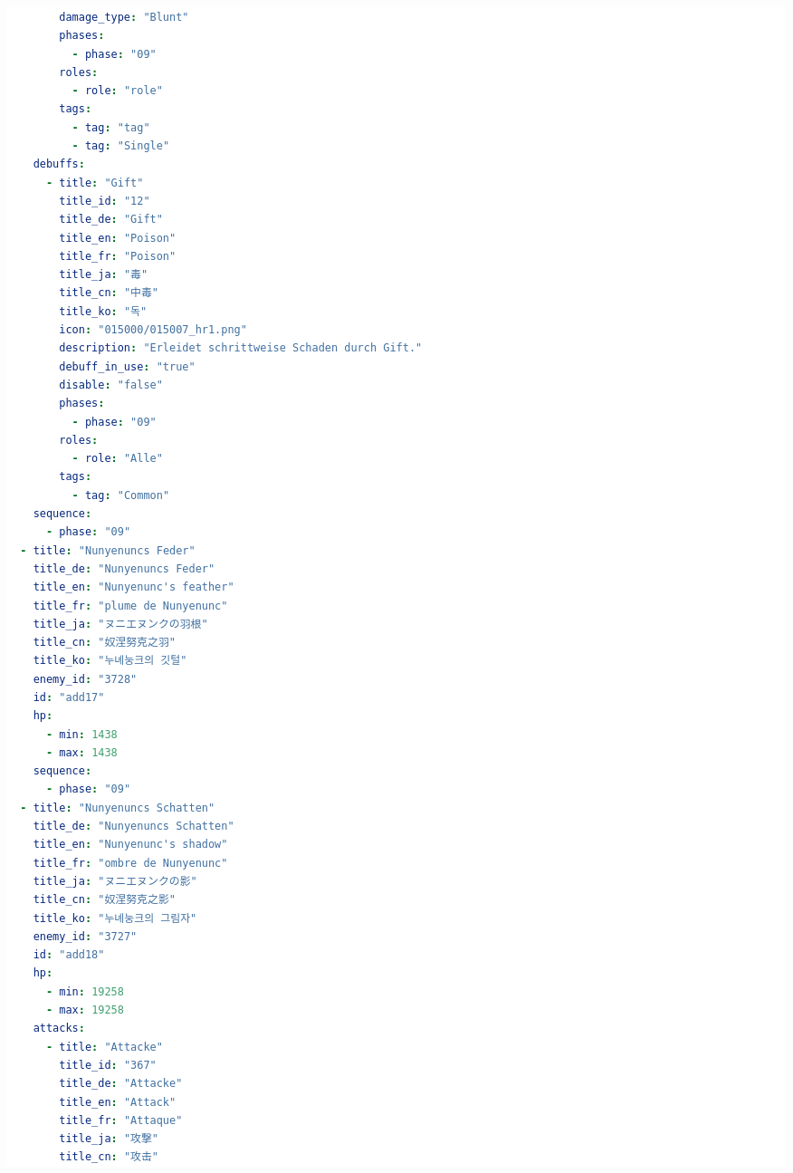 ```yaml
        damage_type: "Blunt"
        phases:
          - phase: "09"
        roles:
          - role: "role"
        tags:
          - tag: "tag"
          - tag: "Single"
    debuffs:
      - title: "Gift"
        title_id: "12"
        title_de: "Gift"
        title_en: "Poison"
        title_fr: "Poison"
        title_ja: "毒"
        title_cn: "中毒"
        title_ko: "독"
        icon: "015000/015007_hr1.png"
        description: "Erleidet schrittweise Schaden durch Gift."
        debuff_in_use: "true"
        disable: "false"
        phases:
          - phase: "09"
        roles:
          - role: "Alle"
        tags:
          - tag: "Common"
    sequence:
      - phase: "09"
  - title: "Nunyenuncs Feder"
    title_de: "Nunyenuncs Feder"
    title_en: "Nunyenunc's feather"
    title_fr: "plume de Nunyenunc"
    title_ja: "ヌニエヌンクの羽根"
    title_cn: "奴涅努克之羽"
    title_ko: "누녜눙크의 깃털"
    enemy_id: "3728"
    id: "add17"
    hp:
      - min: 1438
      - max: 1438
    sequence:
      - phase: "09"
  - title: "Nunyenuncs Schatten"
    title_de: "Nunyenuncs Schatten"
    title_en: "Nunyenunc's shadow"
    title_fr: "ombre de Nunyenunc"
    title_ja: "ヌニエヌンクの影"
    title_cn: "奴涅努克之影"
    title_ko: "누녜눙크의 그림자"
    enemy_id: "3727"
    id: "add18"
    hp:
      - min: 19258
      - max: 19258
    attacks:
      - title: "Attacke"
        title_id: "367"
        title_de: "Attacke"
        title_en: "Attack"
        title_fr: "Attaque"
        title_ja: "攻撃"
        title_cn: "攻击"
```